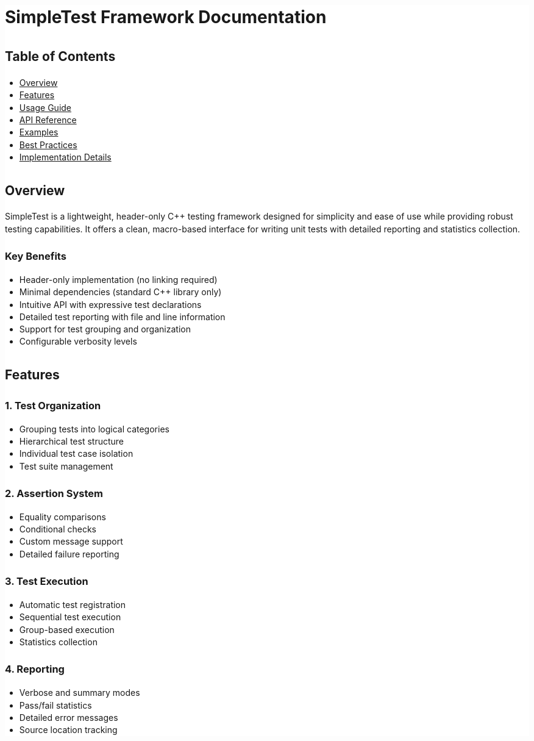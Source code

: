 # SimpleTest Framework Documentation

## Table of Contents
- [Overview](#overview)
- [Features](#features)
- [Usage Guide](#usage-guide)
- [API Reference](#api-reference)
- [Examples](#examples)
- [Best Practices](#best-practices)
- [Implementation Details](#implementation-details)

## Overview

SimpleTest is a lightweight, header-only C++ testing framework designed for simplicity and ease of use while providing robust testing capabilities. It offers a clean, macro-based interface for writing unit tests with detailed reporting and statistics collection.

### Key Benefits
- Header-only implementation (no linking required)
- Minimal dependencies (standard C++ library only)
- Intuitive API with expressive test declarations
- Detailed test reporting with file and line information
- Support for test grouping and organization
- Configurable verbosity levels

## Features

### 1. Test Organization
- Grouping tests into logical categories
- Hierarchical test structure
- Individual test case isolation
- Test suite management

### 2. Assertion System
- Equality comparisons
- Conditional checks
- Custom message support
- Detailed failure reporting

### 3. Test Execution
- Automatic test registration
- Sequential test execution
- Group-based execution
- Statistics collection

### 4. Reporting
- Verbose and summary modes
- Pass/fail statistics
- Detailed error messages
- Source location tracking
